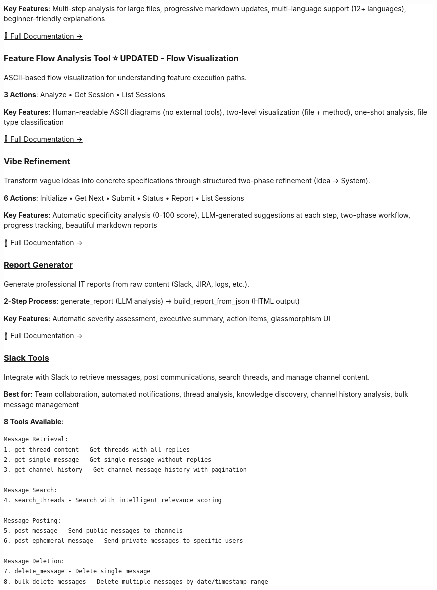 **Key Features**: Multi-step analysis for large files, progressive markdown updates, multi-language support (12+ languages), beginner-friendly explanations

[📖 Full Documentation →](docs/code-analysis.md)

### [Feature Flow Analysis Tool](docs/feature-flow-analysis.md) ⭐ UPDATED - Flow Visualization

ASCII-based flow visualization for understanding feature execution paths.

**3 Actions**: Analyze • Get Session • List Sessions

**Key Features**: Human-readable ASCII diagrams (no external tools), two-level visualization (file + method), one-shot analysis, file type classification

[📖 Full Documentation →](docs/feature-flow-analysis.md)

### [Vibe Refinement](docs/vibe-refinement.md)

Transform vague ideas into concrete specifications through structured two-phase refinement (Idea → System).

**6 Actions**: Initialize • Get Next • Submit • Status • Report • List Sessions

**Key Features**: Automatic specificity analysis (0-100 score), LLM-generated suggestions at each step, two-phase workflow, progress tracking, beautiful markdown reports

[📖 Full Documentation →](docs/vibe-refinement.md)

### [Report Generator](docs/report-generator.md)

Generate professional IT reports from raw content (Slack, JIRA, logs, etc.).

**2-Step Process**: generate_report (LLM analysis) → build_report_from_json (HTML output)

**Key Features**: Automatic severity assessment, executive summary, action items, glassmorphism UI

[📖 Full Documentation →](docs/report-generator.md)

### [Slack Tools](docs/slack-tools.md)

Integrate with Slack to retrieve messages, post communications, search threads, and manage channel content.

**Best for**: Team collaboration, automated notifications, thread analysis, knowledge discovery, channel history analysis, bulk message management

**8 Tools Available**:
```
Message Retrieval:
1. get_thread_content - Get threads with all replies
2. get_single_message - Get single message without replies
3. get_channel_history - Get channel message history with pagination

Message Search:
4. search_threads - Search with intelligent relevance scoring

Message Posting:
5. post_message - Send public messages to channels
6. post_ephemeral_message - Send private messages to specific users

Message Deletion:
7. delete_message - Delete single message
8. bulk_delete_messages - Delete multiple messages by date/timestamp range
```
